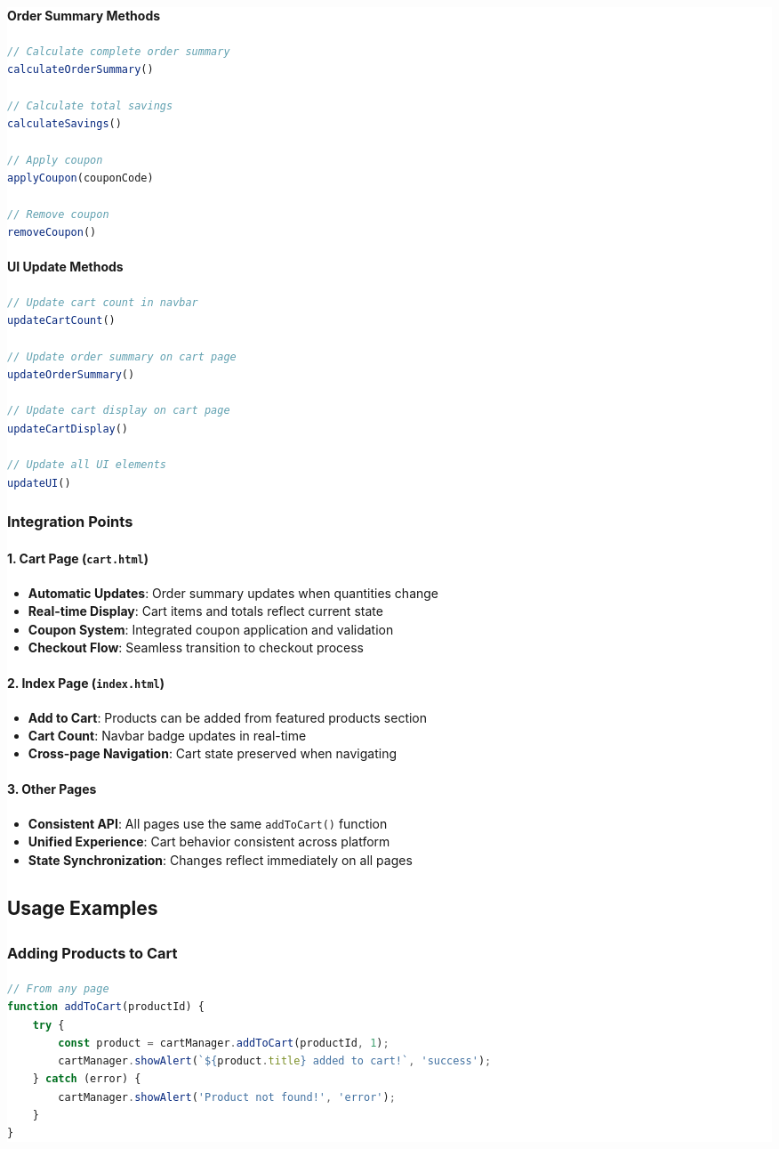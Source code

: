 #### Order Summary Methods
```javascript
// Calculate complete order summary
calculateOrderSummary()

// Calculate total savings
calculateSavings()

// Apply coupon
applyCoupon(couponCode)

// Remove coupon
removeCoupon()
```

#### UI Update Methods
```javascript
// Update cart count in navbar
updateCartCount()

// Update order summary on cart page
updateOrderSummary()

// Update cart display on cart page
updateCartDisplay()

// Update all UI elements
updateUI()
```

### Integration Points

#### 1. Cart Page (`cart.html`)
- **Automatic Updates**: Order summary updates when quantities change
- **Real-time Display**: Cart items and totals reflect current state
- **Coupon System**: Integrated coupon application and validation
- **Checkout Flow**: Seamless transition to checkout process

#### 2. Index Page (`index.html`)
- **Add to Cart**: Products can be added from featured products section
- **Cart Count**: Navbar badge updates in real-time
- **Cross-page Navigation**: Cart state preserved when navigating

#### 3. Other Pages
- **Consistent API**: All pages use the same `addToCart()` function
- **Unified Experience**: Cart behavior consistent across platform
- **State Synchronization**: Changes reflect immediately on all pages

## Usage Examples

### Adding Products to Cart
```javascript
// From any page
function addToCart(productId) {
    try {
        const product = cartManager.addToCart(productId, 1);
        cartManager.showAlert(`${product.title} added to cart!`, 'success');
    } catch (error) {
        cartManager.showAlert('Product not found!', 'error');
    }
}
```
